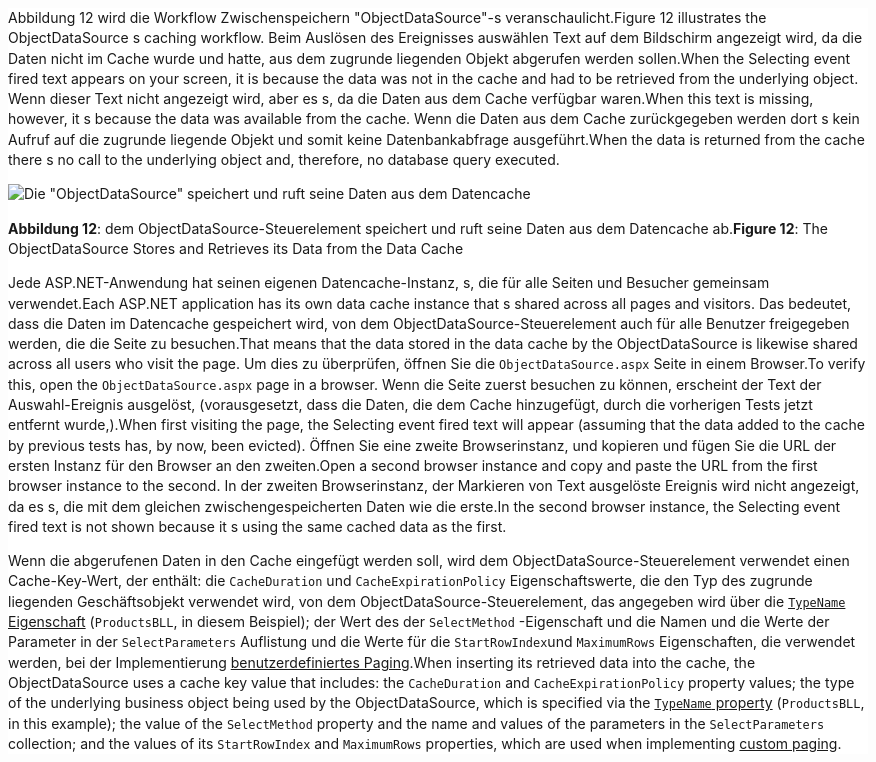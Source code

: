 <span data-ttu-id="041df-265">Abbildung 12 wird die Workflow Zwischenspeichern "ObjectDataSource"-s veranschaulicht.</span><span class="sxs-lookup"><span data-stu-id="041df-265">Figure 12 illustrates the ObjectDataSource s caching workflow.</span></span> <span data-ttu-id="041df-266">Beim Auslösen des Ereignisses auswählen Text auf dem Bildschirm angezeigt wird, da die Daten nicht im Cache wurde und hatte, aus dem zugrunde liegenden Objekt abgerufen werden sollen.</span><span class="sxs-lookup"><span data-stu-id="041df-266">When the Selecting event fired text appears on your screen, it is because the data was not in the cache and had to be retrieved from the underlying object.</span></span> <span data-ttu-id="041df-267">Wenn dieser Text nicht angezeigt wird, aber es s, da die Daten aus dem Cache verfügbar waren.</span><span class="sxs-lookup"><span data-stu-id="041df-267">When this text is missing, however, it s because the data was available from the cache.</span></span> <span data-ttu-id="041df-268">Wenn die Daten aus dem Cache zurückgegeben werden dort s kein Aufruf auf die zugrunde liegende Objekt und somit keine Datenbankabfrage ausgeführt.</span><span class="sxs-lookup"><span data-stu-id="041df-268">When the data is returned from the cache there s no call to the underlying object and, therefore, no database query executed.</span></span>


![Die "ObjectDataSource" speichert und ruft seine Daten aus dem Datencache](caching-data-with-the-objectdatasource-vb/_static/image30.png)

<span data-ttu-id="041df-270">**Abbildung 12**: dem ObjectDataSource-Steuerelement speichert und ruft seine Daten aus dem Datencache ab.</span><span class="sxs-lookup"><span data-stu-id="041df-270">**Figure 12**: The ObjectDataSource Stores and Retrieves its Data from the Data Cache</span></span>


<span data-ttu-id="041df-271">Jede ASP.NET-Anwendung hat seinen eigenen Datencache-Instanz, s, die für alle Seiten und Besucher gemeinsam verwendet.</span><span class="sxs-lookup"><span data-stu-id="041df-271">Each ASP.NET application has its own data cache instance that s shared across all pages and visitors.</span></span> <span data-ttu-id="041df-272">Das bedeutet, dass die Daten im Datencache gespeichert wird, von dem ObjectDataSource-Steuerelement auch für alle Benutzer freigegeben werden, die die Seite zu besuchen.</span><span class="sxs-lookup"><span data-stu-id="041df-272">That means that the data stored in the data cache by the ObjectDataSource is likewise shared across all users who visit the page.</span></span> <span data-ttu-id="041df-273">Um dies zu überprüfen, öffnen Sie die `ObjectDataSource.aspx` Seite in einem Browser.</span><span class="sxs-lookup"><span data-stu-id="041df-273">To verify this, open the `ObjectDataSource.aspx` page in a browser.</span></span> <span data-ttu-id="041df-274">Wenn die Seite zuerst besuchen zu können, erscheint der Text der Auswahl-Ereignis ausgelöst, (vorausgesetzt, dass die Daten, die dem Cache hinzugefügt, durch die vorherigen Tests jetzt entfernt wurde,).</span><span class="sxs-lookup"><span data-stu-id="041df-274">When first visiting the page, the Selecting event fired text will appear (assuming that the data added to the cache by previous tests has, by now, been evicted).</span></span> <span data-ttu-id="041df-275">Öffnen Sie eine zweite Browserinstanz, und kopieren und fügen Sie die URL der ersten Instanz für den Browser an den zweiten.</span><span class="sxs-lookup"><span data-stu-id="041df-275">Open a second browser instance and copy and paste the URL from the first browser instance to the second.</span></span> <span data-ttu-id="041df-276">In der zweiten Browserinstanz, der Markieren von Text ausgelöste Ereignis wird nicht angezeigt, da es s, die mit dem gleichen zwischengespeicherten Daten wie die erste.</span><span class="sxs-lookup"><span data-stu-id="041df-276">In the second browser instance, the Selecting event fired text is not shown because it s using the same cached data as the first.</span></span>

<span data-ttu-id="041df-277">Wenn die abgerufenen Daten in den Cache eingefügt werden soll, wird dem ObjectDataSource-Steuerelement verwendet einen Cache-Key-Wert, der enthält: die `CacheDuration` und `CacheExpirationPolicy` Eigenschaftswerte, die den Typ des zugrunde liegenden Geschäftsobjekt verwendet wird, von dem ObjectDataSource-Steuerelement, das angegeben wird über die [ `TypeName` Eigenschaft](https://msdn.microsoft.com/library/system.web.ui.webcontrols.objectdatasource.typename.aspx) (`ProductsBLL`, in diesem Beispiel); der Wert des der `SelectMethod` -Eigenschaft und die Namen und die Werte der Parameter in der `SelectParameters` Auflistung und die Werte für die `StartRowIndex`und `MaximumRows` Eigenschaften, die verwendet werden, bei der Implementierung [benutzerdefiniertes Paging](../paging-and-sorting/paging-and-sorting-report-data-vb.md).</span><span class="sxs-lookup"><span data-stu-id="041df-277">When inserting its retrieved data into the cache, the ObjectDataSource uses a cache key value that includes: the `CacheDuration` and `CacheExpirationPolicy` property values; the type of the underlying business object being used by the ObjectDataSource, which is specified via the [`TypeName` property](https://msdn.microsoft.com/library/system.web.ui.webcontrols.objectdatasource.typename.aspx) (`ProductsBLL`, in this example); the value of the `SelectMethod` property and the name and values of the parameters in the `SelectParameters` collection; and the values of its `StartRowIndex` and `MaximumRows` properties, which are used when implementing [custom paging](../paging-and-sorting/paging-and-sorting-report-data-vb.md).</span></span>
